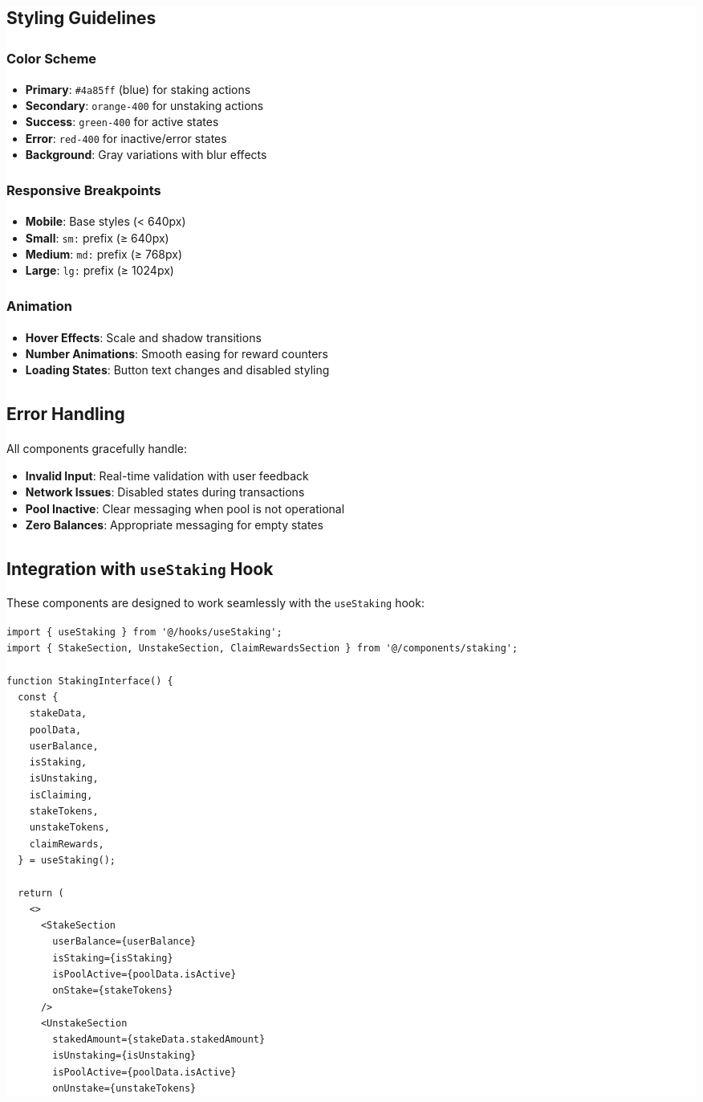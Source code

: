 ## Styling Guidelines

### Color Scheme
- **Primary**: `#4a85ff` (blue) for staking actions
- **Secondary**: `orange-400` for unstaking actions
- **Success**: `green-400` for active states
- **Error**: `red-400` for inactive/error states
- **Background**: Gray variations with blur effects

### Responsive Breakpoints
- **Mobile**: Base styles (< 640px)
- **Small**: `sm:` prefix (≥ 640px)
- **Medium**: `md:` prefix (≥ 768px)
- **Large**: `lg:` prefix (≥ 1024px)

### Animation
- **Hover Effects**: Scale and shadow transitions
- **Number Animations**: Smooth easing for reward counters
- **Loading States**: Button text changes and disabled styling

## Error Handling

All components gracefully handle:
- **Invalid Input**: Real-time validation with user feedback
- **Network Issues**: Disabled states during transactions
- **Pool Inactive**: Clear messaging when pool is not operational
- **Zero Balances**: Appropriate messaging for empty states

## Integration with `useStaking` Hook

These components are designed to work seamlessly with the `useStaking` hook:

```tsx
import { useStaking } from '@/hooks/useStaking';
import { StakeSection, UnstakeSection, ClaimRewardsSection } from '@/components/staking';

function StakingInterface() {
  const {
    stakeData,
    poolData,
    userBalance,
    isStaking,
    isUnstaking,
    isClaiming,
    stakeTokens,
    unstakeTokens,
    claimRewards,
  } = useStaking();

  return (
    <>
      <StakeSection
        userBalance={userBalance}
        isStaking={isStaking}
        isPoolActive={poolData.isActive}
        onStake={stakeTokens}
      />
      <UnstakeSection
        stakedAmount={stakeData.stakedAmount}
        isUnstaking={isUnstaking}
        isPoolActive={poolData.isActive}
        onUnstake={unstakeTokens}
```
